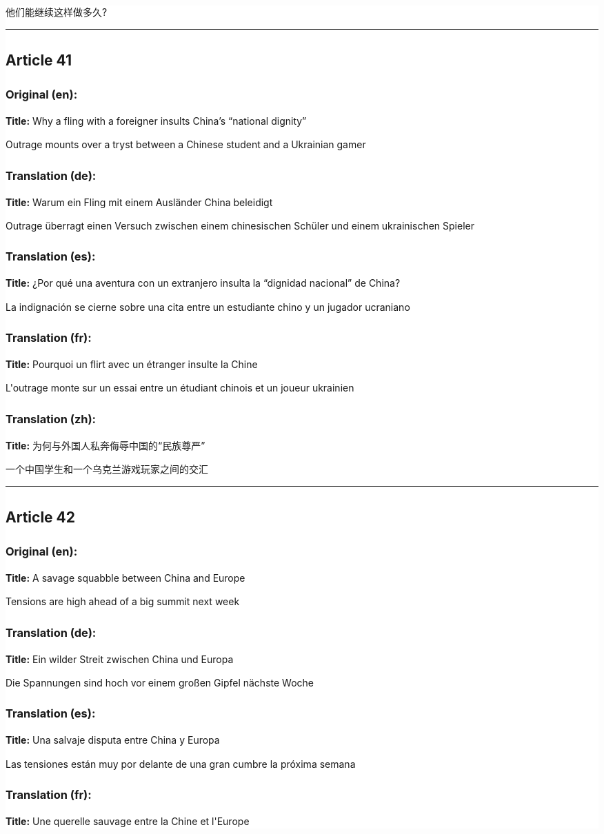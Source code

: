 他们能继续这样做多久?

---

## Article 41
### Original (en):
**Title:** Why a fling with a foreigner insults China’s “national dignity”

Outrage mounts over a tryst between a Chinese student and a Ukrainian gamer

### Translation (de):
**Title:** Warum ein Fling mit einem Ausländer China beleidigt

Outrage überragt einen Versuch zwischen einem chinesischen Schüler und einem ukrainischen Spieler

### Translation (es):
**Title:** ¿Por qué una aventura con un extranjero insulta la “dignidad nacional” de China?

La indignación se cierne sobre una cita entre un estudiante chino y un jugador ucraniano

### Translation (fr):
**Title:** Pourquoi un flirt avec un étranger insulte la Chine

L'outrage monte sur un essai entre un étudiant chinois et un joueur ukrainien

### Translation (zh):
**Title:** 为何与外国人私奔侮辱中国的“民族尊严”

一个中国学生和一个乌克兰游戏玩家之间的交汇

---

## Article 42
### Original (en):
**Title:** A savage squabble between China and Europe

Tensions are high ahead of a big summit next week

### Translation (de):
**Title:** Ein wilder Streit zwischen China und Europa

Die Spannungen sind hoch vor einem großen Gipfel nächste Woche

### Translation (es):
**Title:** Una salvaje disputa entre China y Europa

Las tensiones están muy por delante de una gran cumbre la próxima semana

### Translation (fr):
**Title:** Une querelle sauvage entre la Chine et l'Europe
